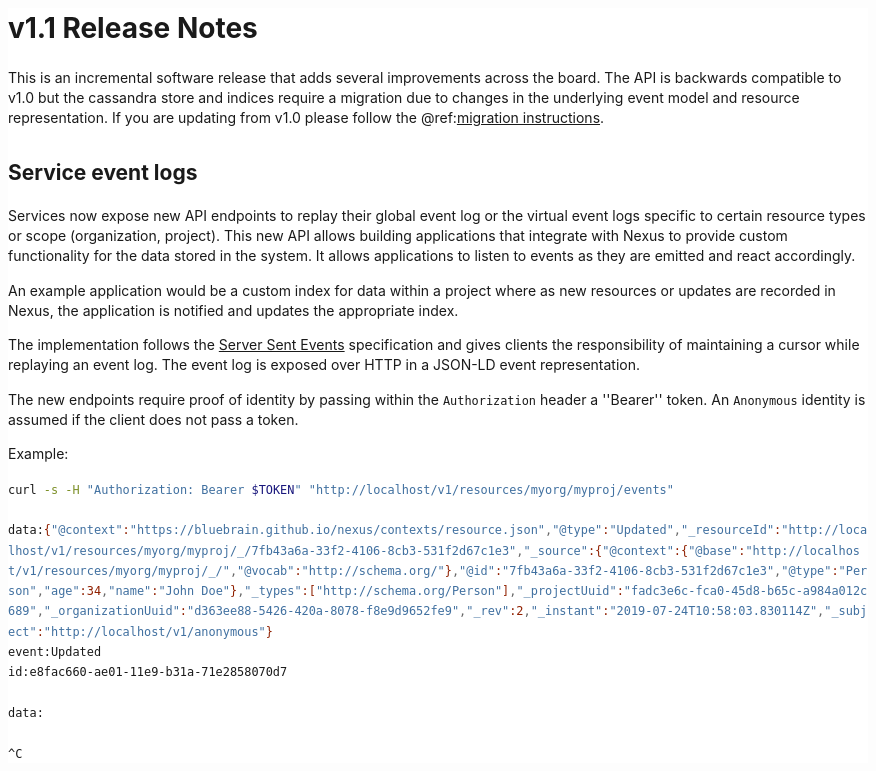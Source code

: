 # v1.1 Release Notes

This is an incremental software release that adds several improvements across the board. The API is backwards
compatible to v1.0 but the cassandra store and indices require a migration due to changes in the underlying event model
and resource representation. If you are updating from v1.0 please follow the
@ref:[migration instructions](v1.0-to-v1.1-migration.md).

## Service event logs

Services now expose new API endpoints to replay their global event log or the virtual event logs specific to certain
resource types or scope (organization, project). This new API allows building applications that integrate with Nexus
to provide custom functionality for the data stored in the system. It allows applications to listen to events as they
are emitted and react accordingly.

An example application would be a custom index for data within a project where as new resources or updates are recorded
in Nexus, the application is notified and updates the appropriate index.

The implementation follows the [Server Sent Events](https://www.w3.org/TR/eventsource/) specification and gives clients
the responsibility of maintaining a cursor while replaying an event log. The event log is exposed over HTTP in a JSON-LD
event representation.

The new endpoints require proof of identity by passing within the `Authorization` header a ''Bearer'' token. An
`Anonymous` identity is assumed if the client does not pass a token.

Example:

```bash
curl -s -H "Authorization: Bearer $TOKEN" "http://localhost/v1/resources/myorg/myproj/events"

data:{"@context":"https://bluebrain.github.io/nexus/contexts/resource.json","@type":"Updated","_resourceId":"http://localhost/v1/resources/myorg/myproj/_/7fb43a6a-33f2-4106-8cb3-531f2d67c1e3","_source":{"@context":{"@base":"http://localhost/v1/resources/myorg/myproj/_/","@vocab":"http://schema.org/"},"@id":"7fb43a6a-33f2-4106-8cb3-531f2d67c1e3","@type":"Person","age":34,"name":"John Doe"},"_types":["http://schema.org/Person"],"_projectUuid":"fadc3e6c-fca0-45d8-b65c-a984a012c689","_organizationUuid":"d363ee88-5426-420a-8078-f8e9d9652fe9","_rev":2,"_instant":"2019-07-24T10:58:03.830114Z","_subject":"http://localhost/v1/anonymous"}
event:Updated
id:e8fac660-ae01-11e9-b31a-71e2858070d7

data:

^C
```

